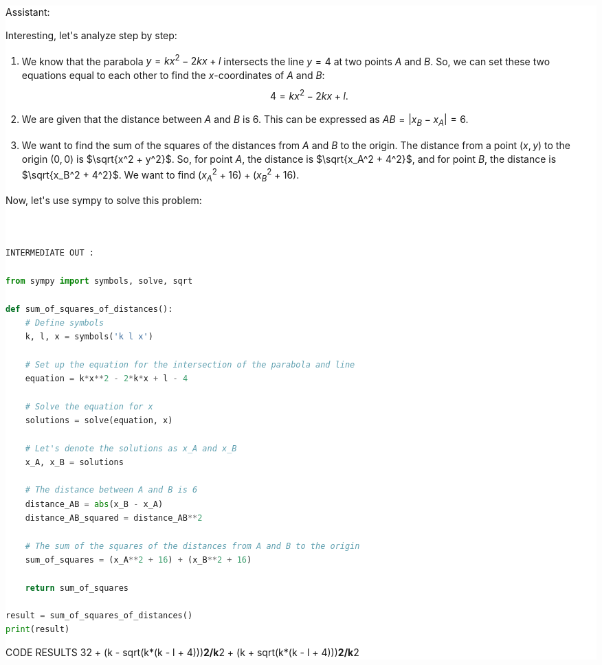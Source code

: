 Assistant: 

Interesting, let's analyze step by step:



1. We know that the parabola $y = kx^2 - 2kx + l$ intersects the line $y = 4$ at two points $A$ and $B$. So, we can set these two equations equal to each other to find the $x$-coordinates of $A$ and $B$:
   $$4 = kx^2 - 2kx + l.$$

2. We are given that the distance between $A$ and $B$ is 6. This can be expressed as $AB = |x_B - x_A| = 6$.

3. We want to find the sum of the squares of the distances from $A$ and $B$ to the origin. The distance from a point $(x, y)$ to the origin $(0, 0)$ is $\sqrt{x^2 + y^2}$. So, for point $A$, the distance is $\sqrt{x_A^2 + 4^2}$, and for point $B$, the distance is $\sqrt{x_B^2 + 4^2}$. We want to find $(x_A^2 + 16) + (x_B^2 + 16)$.

Now, let's use sympy to solve this problem:

```python


INTERMEDIATE OUT :

from sympy import symbols, solve, sqrt

def sum_of_squares_of_distances():
    # Define symbols
    k, l, x = symbols('k l x')

    # Set up the equation for the intersection of the parabola and line
    equation = k*x**2 - 2*k*x + l - 4

    # Solve the equation for x
    solutions = solve(equation, x)

    # Let's denote the solutions as x_A and x_B
    x_A, x_B = solutions

    # The distance between A and B is 6
    distance_AB = abs(x_B - x_A)
    distance_AB_squared = distance_AB**2

    # The sum of the squares of the distances from A and B to the origin
    sum_of_squares = (x_A**2 + 16) + (x_B**2 + 16)

    return sum_of_squares

result = sum_of_squares_of_distances()
print(result)
```

CODE RESULTS 32 + (k - sqrt(k*(k - l + 4)))**2/k**2 + (k + sqrt(k*(k - l + 4)))**2/k**2
